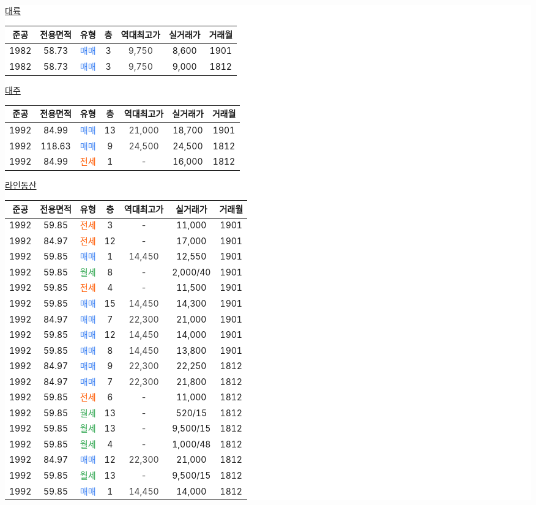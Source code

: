 [대륙](https://search.naver.com/search.naver?query=%EA%B4%91%EC%A3%BC%EA%B4%91%EC%97%AD%EC%8B%9C+%EC%84%9C%EA%B5%AC+%ED%99%94%EC%A0%95%EB%8F%99+%EB%8C%80%EB%A5%99)

|준공|전용면적|유형|층|역대최고가|실거래가|거래월|
|:---:|:---:|:---:|:---:|:---:|:---:|:---:|
|1982|58.73|<span style="color:#4285f3">매매</span>|3|<span style="color:#444444">9,750</span>|8,600|1901|
|1982|58.73|<span style="color:#4285f3">매매</span>|3|<span style="color:#444444">9,750</span>|9,000|1812|

[대주](https://search.naver.com/search.naver?query=%EA%B4%91%EC%A3%BC%EA%B4%91%EC%97%AD%EC%8B%9C+%EC%84%9C%EA%B5%AC+%ED%99%94%EC%A0%95%EB%8F%99+%EB%8C%80%EC%A3%BC)

|준공|전용면적|유형|층|역대최고가|실거래가|거래월|
|:---:|:---:|:---:|:---:|:---:|:---:|:---:|
|1992|84.99|<span style="color:#4285f3">매매</span>|13|<span style="color:#444444">21,000</span>|18,700|1901|
|1992|118.63|<span style="color:#4285f3">매매</span>|9|<span style="color:#444444">24,500</span>|24,500|1812|
|1992|84.99|<span style="color:#ff5a00">전세</span>|1|<span style="color:#444444">-</span>|16,000|1812|

[라인동산](https://search.naver.com/search.naver?query=%EA%B4%91%EC%A3%BC%EA%B4%91%EC%97%AD%EC%8B%9C+%EC%84%9C%EA%B5%AC+%ED%99%94%EC%A0%95%EB%8F%99+%EB%9D%BC%EC%9D%B8%EB%8F%99%EC%82%B0)

|준공|전용면적|유형|층|역대최고가|실거래가|거래월|
|:---:|:---:|:---:|:---:|:---:|:---:|:---:|
|1992|59.85|<span style="color:#ff5a00">전세</span>|3|<span style="color:#444444">-</span>|11,000|1901|
|1992|84.97|<span style="color:#ff5a00">전세</span>|12|<span style="color:#444444">-</span>|17,000|1901|
|1992|59.85|<span style="color:#4285f3">매매</span>|1|<span style="color:#444444">14,450</span>|12,550|1901|
|1992|59.85|<span style="color:#34a853">월세</span>|8|<span style="color:#444444">-</span>|2,000/40|1901|
|1992|59.85|<span style="color:#ff5a00">전세</span>|4|<span style="color:#444444">-</span>|11,500|1901|
|1992|59.85|<span style="color:#4285f3">매매</span>|15|<span style="color:#444444">14,450</span>|14,300|1901|
|1992|84.97|<span style="color:#4285f3">매매</span>|7|<span style="color:#444444">22,300</span>|21,000|1901|
|1992|59.85|<span style="color:#4285f3">매매</span>|12|<span style="color:#444444">14,450</span>|14,000|1901|
|1992|59.85|<span style="color:#4285f3">매매</span>|8|<span style="color:#444444">14,450</span>|13,800|1901|
|1992|84.97|<span style="color:#4285f3">매매</span>|9|<span style="color:#444444">22,300</span>|22,250|1812|
|1992|84.97|<span style="color:#4285f3">매매</span>|7|<span style="color:#444444">22,300</span>|21,800|1812|
|1992|59.85|<span style="color:#ff5a00">전세</span>|6|<span style="color:#444444">-</span>|11,000|1812|
|1992|59.85|<span style="color:#34a853">월세</span>|13|<span style="color:#444444">-</span>|520/15|1812|
|1992|59.85|<span style="color:#34a853">월세</span>|13|<span style="color:#444444">-</span>|9,500/15|1812|
|1992|59.85|<span style="color:#34a853">월세</span>|4|<span style="color:#444444">-</span>|1,000/48|1812|
|1992|84.97|<span style="color:#4285f3">매매</span>|12|<span style="color:#444444">22,300</span>|21,000|1812|
|1992|59.85|<span style="color:#34a853">월세</span>|13|<span style="color:#444444">-</span>|9,500/15|1812|
|1992|59.85|<span style="color:#4285f3">매매</span>|1|<span style="color:#444444">14,450</span>|14,000|1812|
